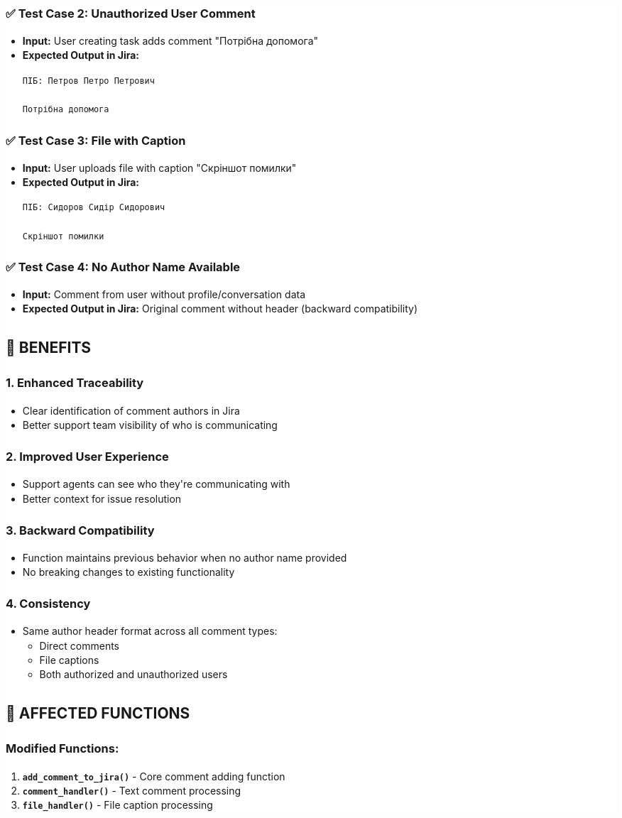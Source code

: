 ### ✅ Test Case 2: Unauthorized User Comment
- **Input:** User creating task adds comment "Потрібна допомога"
- **Expected Output in Jira:**
  ```
  ПІБ: Петров Петро Петрович
  
  Потрібна допомога
  ```

### ✅ Test Case 3: File with Caption
- **Input:** User uploads file with caption "Скріншот помилки"
- **Expected Output in Jira:**
  ```
  ПІБ: Сидоров Сидір Сидорович
  
  Скріншот помилки
  ```

### ✅ Test Case 4: No Author Name Available
- **Input:** Comment from user without profile/conversation data
- **Expected Output in Jira:** Original comment without header (backward compatibility)

## 🚀 BENEFITS

### 1. **Enhanced Traceability**
- Clear identification of comment authors in Jira
- Better support team visibility of who is communicating

### 2. **Improved User Experience**
- Support agents can see who they're communicating with
- Better context for issue resolution

### 3. **Backward Compatibility**
- Function maintains previous behavior when no author name provided
- No breaking changes to existing functionality

### 4. **Consistency**
- Same author header format across all comment types:
  - Direct comments
  - File captions
  - Both authorized and unauthorized users

## 🔄 AFFECTED FUNCTIONS

### Modified Functions:
1. **`add_comment_to_jira()`** - Core comment adding function
2. **`comment_handler()`** - Text comment processing
3. **`file_handler()`** - File caption processing
